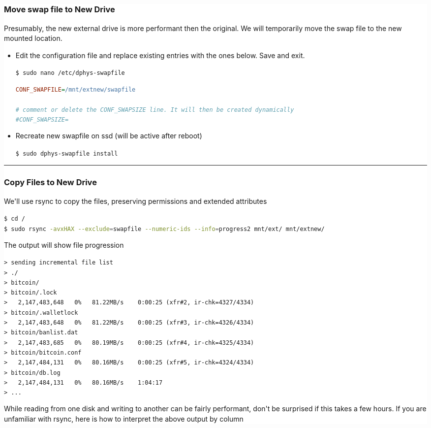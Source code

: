 
### Move swap file to New Drive

Presumably, the new external drive is more performant then the original.  We will temporarily move the swap file to the new mounted location.

* Edit the configuration file and replace existing entries with the ones below. Save and exit.

  ```sh
  $ sudo nano /etc/dphys-swapfile
  ```

   ```ini
   CONF_SWAPFILE=/mnt/extnew/swapfile

   # comment or delete the CONF_SWAPSIZE line. It will then be created dynamically
   #CONF_SWAPSIZE=
   ```

* Recreate new swapfile on ssd (will be active after reboot)

  ```sh
  $ sudo dphys-swapfile install
  ```

<script id="asciicast-p7I8GeTfxOk15dFWHu8FVV83q" src="https://asciinema.org/a/p7I8GeTfxOk15dFWHu8FVV83q.js" async></script>

---

### Copy Files to New Drive

We'll use rsync to copy the files, preserving permissions and extended attributes

  ```sh
  $ cd /
  $ sudo rsync -avxHAX --exclude=swapfile --numeric-ids --info=progress2 mnt/ext/ mnt/extnew/ 
  ```

  The output will show file progression
  ```
  > sending incremental file list
  > ./
  > bitcoin/
  > bitcoin/.lock
  >   2,147,483,648   0%   81.22MB/s    0:00:25 (xfr#2, ir-chk=4327/4334)
  > bitcoin/.walletlock
  >   2,147,483,648   0%   81.22MB/s    0:00:25 (xfr#3, ir-chk=4326/4334)
  > bitcoin/banlist.dat
  >   2,147,483,685   0%   80.19MB/s    0:00:25 (xfr#4, ir-chk=4325/4334)
  > bitcoin/bitcoin.conf
  >   2,147,484,131   0%   80.16MB/s    0:00:25 (xfr#5, ir-chk=4324/4334)
  > bitcoin/db.log
  >   2,147,484,131   0%   80.16MB/s    1:04:17
  > ...
  ```

  While reading from one disk and writing to another can be fairly performant, don't be surprised if this takes a few hours.
  If you are unfamiliar with rsync, here is how to interpret the above output by column
